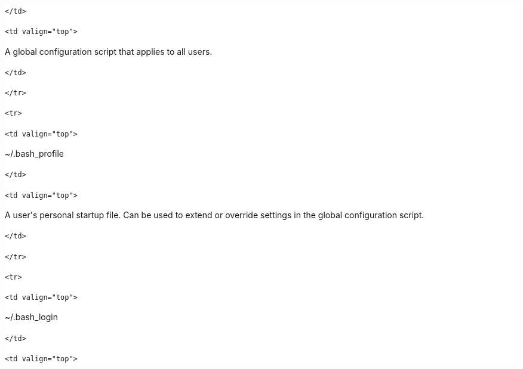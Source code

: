 ```{=html}
</td>
```

```{=html}
<td valign="top">
```

A global configuration script that applies to all users.

```{=html}
</td>
```

```{=html}
</tr>
```

```{=html}
<tr>
```

```{=html}
<td valign="top">
```

\~/.bash_profile

```{=html}
</td>
```

```{=html}
<td valign="top">
```

A user's personal startup file. Can be used to extend or override settings in the global configuration script.

```{=html}
</td>
```

```{=html}
</tr>
```

```{=html}
<tr>
```

```{=html}
<td valign="top">
```

\~/.bash_login

```{=html}
</td>
```

```{=html}
<td valign="top">
```

